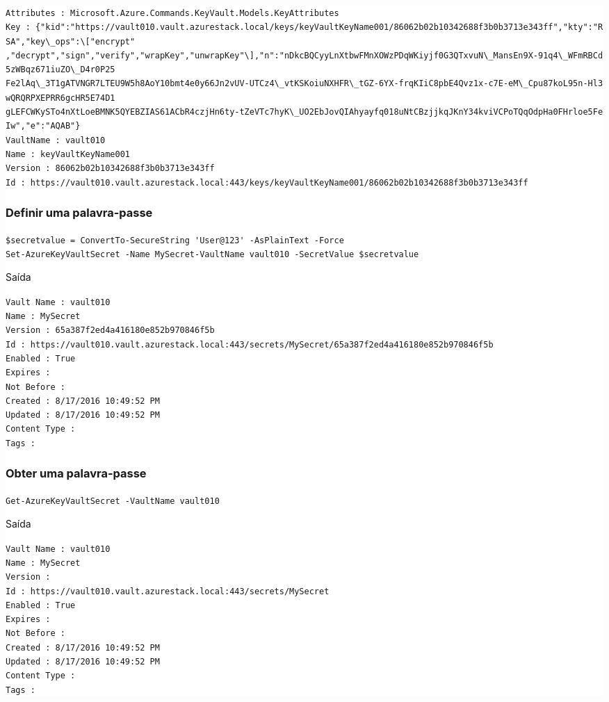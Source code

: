    Attributes : Microsoft.Azure.Commands.KeyVault.Models.KeyAttributes
    Key : {"kid":"https://vault010.vault.azurestack.local/keys/keyVaultKeyName001/86062b02b10342688f3b0b3713e343ff","kty":"RSA","key\_ops":\["encrypt"
    ,"decrypt","sign","verify","wrapKey","unwrapKey"\],"n":"nDkcBQCyyLnXtbwFMnXOWzPDqWKiyjf0G3QTxvuN\_MansEn9X-91q4\_WFmRBCd5zWBqz671iuZO\_D4r0P25
    Fe2lAq\_3T1gATVNGR7LTEU9W5h8AoY10bmt4e0y66Jn2vUV-UTCz4\_vtKSKoiuNXHFR\_tGZ-6YX-frqKIiC8pbE4Qvz1x-c7E-eM\_Cpu87koL95n-Hl3wQRQRPXEPRR6gcHR5E74D1
    gLEFCWKySTo4nXtLoeBMNK5QYEBZIAS61ACbR4czjHn6ty-tZeVTc7hyK\_UO2EbJovQIAhyayfq018uNtCBzjjkqJKnY34kviVCPoTQqOdpHa0FHrloe5FeIw","e":"AQAB"}
    VaultName : vault010
    Name : keyVaultKeyName001
    Version : 86062b02b10342688f3b0b3713e343ff
    Id : https://vault010.vault.azurestack.local:443/keys/keyVaultKeyName001/86062b02b10342688f3b0b3713e343ff

### <a name="setting-a-secret"></a>Definir uma palavra-passe

    $secretvalue = ConvertTo-SecureString 'User@123' -AsPlainText -Force
    Set-AzureKeyVaultSecret -Name MySecret-VaultName vault010 -SecretValue $secretvalue
    
Saída

    Vault Name : vault010
    Name : MySecret
    Version : 65a387f2ed4a416180e852b970846f5b
    Id : https://vault010.vault.azurestack.local:443/secrets/MySecret/65a387f2ed4a416180e852b970846f5b
    Enabled : True
    Expires :
    Not Before :
    Created : 8/17/2016 10:49:52 PM
    Updated : 8/17/2016 10:49:52 PM
    Content Type :
    Tags : 

### <a name="retrieving-a-secret"></a>Obter uma palavra-passe

    Get-AzureKeyVaultSecret -VaultName vault010

Saída

    Vault Name : vault010
    Name : MySecret
    Version :
    Id : https://vault010.vault.azurestack.local:443/secrets/MySecret
    Enabled : True
    Expires :
    Not Before :
    Created : 8/17/2016 10:49:52 PM
    Updated : 8/17/2016 10:49:52 PM
    Content Type :
    Tags :
